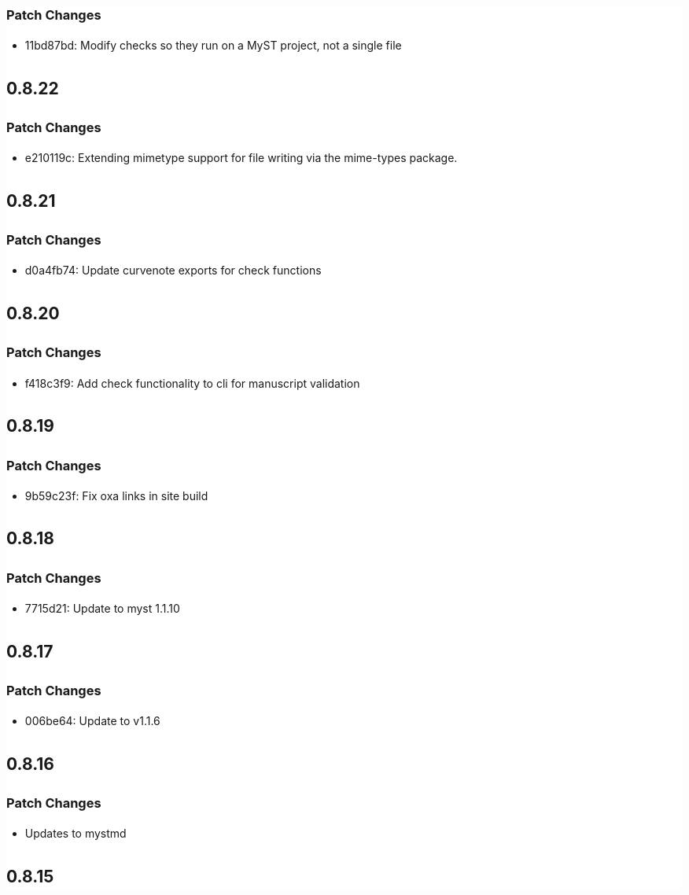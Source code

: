### Patch Changes

- 11bd87bd: Modify checks so they run on a MyST project, not a single file

## 0.8.22

### Patch Changes

- e210119c: Extending mimetype support for file writing via the mime-types package.

## 0.8.21

### Patch Changes

- d0a4fb74: Update curvenote exports for check functions

## 0.8.20

### Patch Changes

- f418c3f9: Add check functionality to cli for manuscript validation

## 0.8.19

### Patch Changes

- 9b59c23f: Fix oxa links in site build

## 0.8.18

### Patch Changes

- 7715d21: Update to myst 1.1.10

## 0.8.17

### Patch Changes

- 006be64: Update to v1.1.6

## 0.8.16

### Patch Changes

- Updates to mystmd

## 0.8.15
